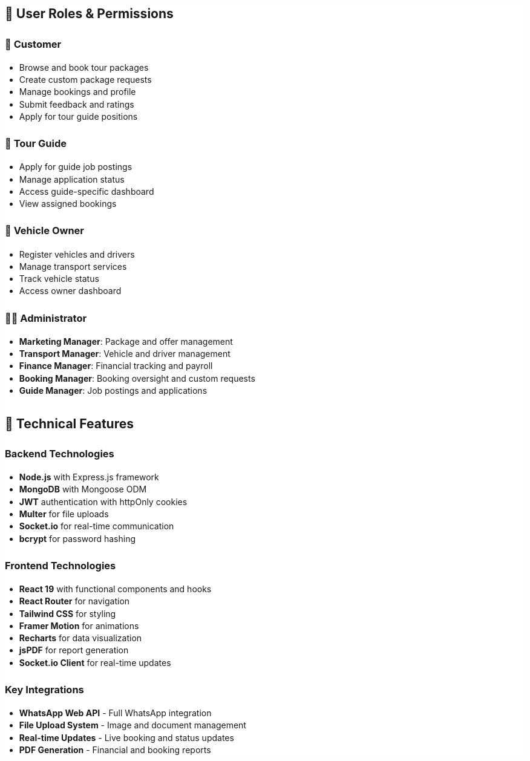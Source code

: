 ## 🎯 User Roles & Permissions

### 👥 **Customer**
- Browse and book tour packages
- Create custom package requests
- Manage bookings and profile
- Submit feedback and ratings
- Apply for tour guide positions

### 🧭 **Tour Guide**
- Apply for guide job postings
- Manage application status
- Access guide-specific dashboard
- View assigned bookings

### 🚗 **Vehicle Owner**
- Register vehicles and drivers
- Manage transport services
- Track vehicle status
- Access owner dashboard

### 👨‍💼 **Administrator**
- **Marketing Manager**: Package and offer management
- **Transport Manager**: Vehicle and driver management
- **Finance Manager**: Financial tracking and payroll
- **Booking Manager**: Booking oversight and custom requests
- **Guide Manager**: Job postings and applications

## 🔧 Technical Features

### **Backend Technologies**
- **Node.js** with Express.js framework
- **MongoDB** with Mongoose ODM
- **JWT** authentication with httpOnly cookies
- **Multer** for file uploads
- **Socket.io** for real-time communication
- **bcrypt** for password hashing

### **Frontend Technologies**
- **React 19** with functional components and hooks
- **React Router** for navigation
- **Tailwind CSS** for styling
- **Framer Motion** for animations
- **Recharts** for data visualization
- **jsPDF** for report generation
- **Socket.io Client** for real-time updates

### **Key Integrations**
- **WhatsApp Web API** - Full WhatsApp integration
- **File Upload System** - Image and document management
- **Real-time Updates** - Live booking and status updates
- **PDF Generation** - Financial and booking reports
